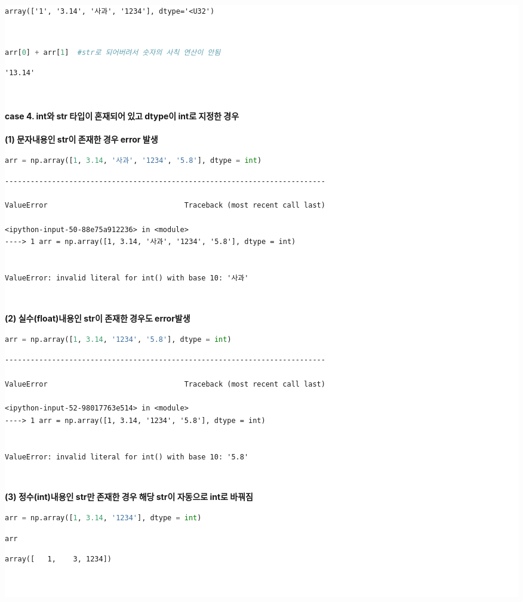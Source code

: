     array(['1', '3.14', '사과', '1234'], dtype='<U32')

<br />


```python
arr[0] + arr[1]  #str로 되어버려서 숫자의 사칙 연산이 안됨
```


    '13.14'

<br />

  

#### case 4. int와 str 타입이 혼재되어 있고 dtype이 int로 지정한 경우

**(1) 문자내용인 str이 존재한 경우 error 발생**


```python
arr = np.array([1, 3.14, '사과', '1234', '5.8'], dtype = int)
```


    ---------------------------------------------------------------------------
    
    ValueError                                Traceback (most recent call last)
    
    <ipython-input-50-88e75a912236> in <module>
    ----> 1 arr = np.array([1, 3.14, '사과', '1234', '5.8'], dtype = int)


    ValueError: invalid literal for int() with base 10: '사과'

<br />

**(2) 실수(float)내용인 str이 존재한 경우도 error발생**


```python
arr = np.array([1, 3.14, '1234', '5.8'], dtype = int)
```


    ---------------------------------------------------------------------------
    
    ValueError                                Traceback (most recent call last)
    
    <ipython-input-52-98017763e514> in <module>
    ----> 1 arr = np.array([1, 3.14, '1234', '5.8'], dtype = int)


    ValueError: invalid literal for int() with base 10: '5.8'

<br />

**(3) 정수(int)내용인 str만 존재한 경우 해당 str이 자동으로 int로 바꿔짐**


```python
arr = np.array([1, 3.14, '1234'], dtype = int)
```


```python
arr
```


    array([   1,    3, 1234])

<br /><br />